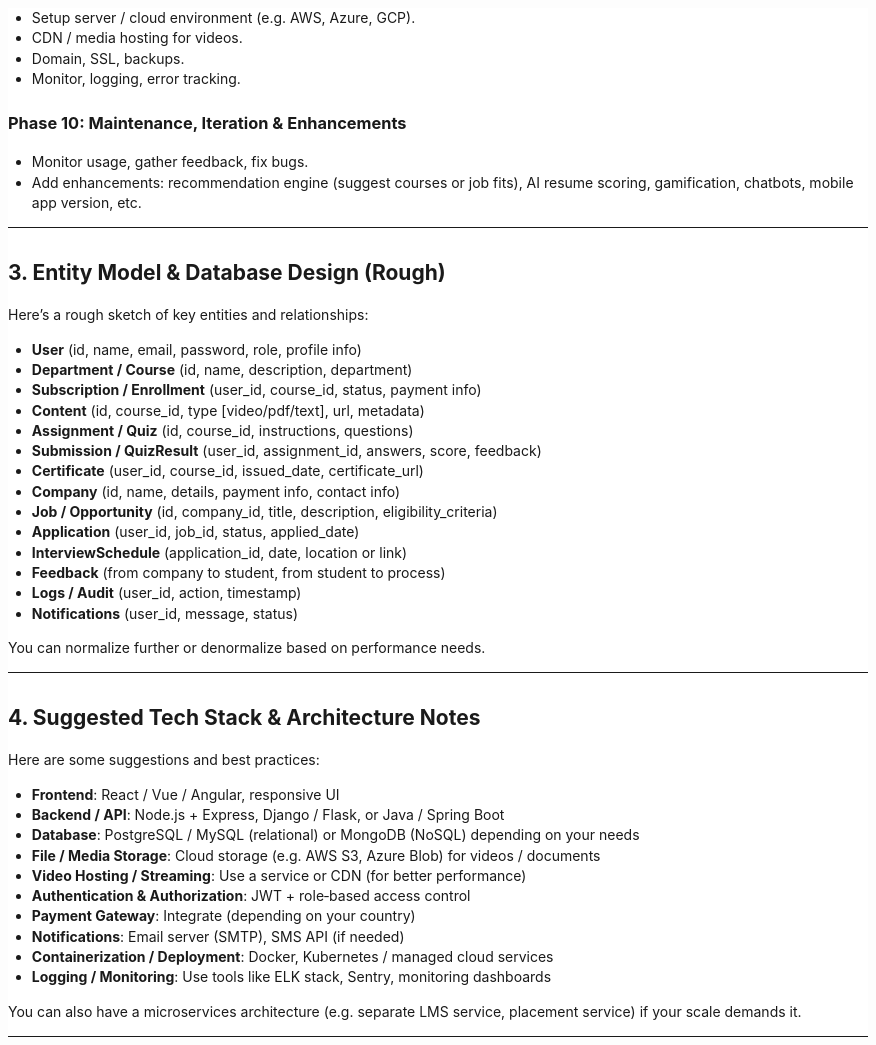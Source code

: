 * Setup server / cloud environment (e.g. AWS, Azure, GCP).
* CDN / media hosting for videos.
* Domain, SSL, backups.
* Monitor, logging, error tracking.

### Phase 10: Maintenance, Iteration & Enhancements

* Monitor usage, gather feedback, fix bugs.
* Add enhancements: recommendation engine (suggest courses or job fits), AI resume scoring, gamification, chatbots, mobile app version, etc.

---

## 3. Entity Model & Database Design (Rough)

Here’s a rough sketch of key entities and relationships:

* **User** (id, name, email, password, role, profile info)
* **Department / Course** (id, name, description, department)
* **Subscription / Enrollment** (user_id, course_id, status, payment info)
* **Content** (id, course_id, type [video/pdf/text], url, metadata)
* **Assignment / Quiz** (id, course_id, instructions, questions)
* **Submission / QuizResult** (user_id, assignment_id, answers, score, feedback)
* **Certificate** (user_id, course_id, issued_date, certificate_url)
* **Company** (id, name, details, payment info, contact info)
* **Job / Opportunity** (id, company_id, title, description, eligibility_criteria)
* **Application** (user_id, job_id, status, applied_date)
* **InterviewSchedule** (application_id, date, location or link)
* **Feedback** (from company to student, from student to process)
* **Logs / Audit** (user_id, action, timestamp)
* **Notifications** (user_id, message, status)

You can normalize further or denormalize based on performance needs.

---

## 4. Suggested Tech Stack & Architecture Notes

Here are some suggestions and best practices:

* **Frontend**: React / Vue / Angular, responsive UI
* **Backend / API**: Node.js + Express, Django / Flask, or Java / Spring Boot
* **Database**: PostgreSQL / MySQL (relational) or MongoDB (NoSQL) depending on your needs
* **File / Media Storage**: Cloud storage (e.g. AWS S3, Azure Blob) for videos / documents
* **Video Hosting / Streaming**: Use a service or CDN (for better performance)
* **Authentication & Authorization**: JWT + role‑based access control
* **Payment Gateway**: Integrate (depending on your country)
* **Notifications**: Email server (SMTP), SMS API (if needed)
* **Containerization / Deployment**: Docker, Kubernetes / managed cloud services
* **Logging / Monitoring**: Use tools like ELK stack, Sentry, monitoring dashboards

You can also have a microservices architecture (e.g. separate LMS service, placement service) if your scale demands it.

---